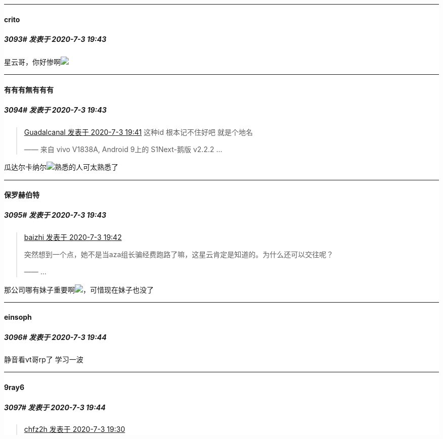 
-----

####  crito  
##### 3093#       发表于 2020-7-3 19:43


星云哥，你好惨啊<img src="https://static.saraba1st.com/image/smiley/face2017/076.png" referrerpolicy="no-referrer">


-----

####  有有有無有有有  
##### 3094#       发表于 2020-7-3 19:43


<blockquote><a href="httphttps://bbs.saraba1st.com/2b/forum.php?mod=redirect&amp;goto=findpost&amp;pid=48054344&amp;ptid=1945207" target="_blank">Guadalcanal 发表于 2020-7-3 19:41</a>
这种id 根本记不住好吧 就是个地名

—— 来自 vivo V1838A, Android 9上的 S1Next-鹅版 v2.2.2 ...</blockquote>
瓜达尔卡纳尔<img src="https://static.saraba1st.com/image/smiley/face2017/067.png" referrerpolicy="no-referrer">熟悉的人可太熟悉了


-----

####  保罗赫伯特  
##### 3095#       发表于 2020-7-3 19:43


<blockquote><a href="httphttps://bbs.saraba1st.com/2b/forum.php?mod=redirect&amp;goto=findpost&amp;pid=48054353&amp;ptid=1945207" target="_blank">baizhi 发表于 2020-7-3 19:42</a>

突然想到一个点，她不是当aza组长骗经费跑路了嘛，这星云肯定是知道的。为什么还可以交往呢？


—— ...</blockquote>
那公司哪有妹子重要啊<img src="https://static.saraba1st.com/image/smiley/face2017/053.png" referrerpolicy="no-referrer">，可惜现在妹子也没了


-----

####  einsoph  
##### 3096#       发表于 2020-7-3 19:44


静音看vt哥rp了 学习一波


-----

####  9ray6  
##### 3097#       发表于 2020-7-3 19:44


<blockquote><a href="httphttps://bbs.saraba1st.com/2b/forum.php?mod=redirect&amp;goto=findpost&amp;pid=48054185&amp;ptid=1945207" target="_blank">chfz2h 发表于 2020-7-3 19:30</a>
